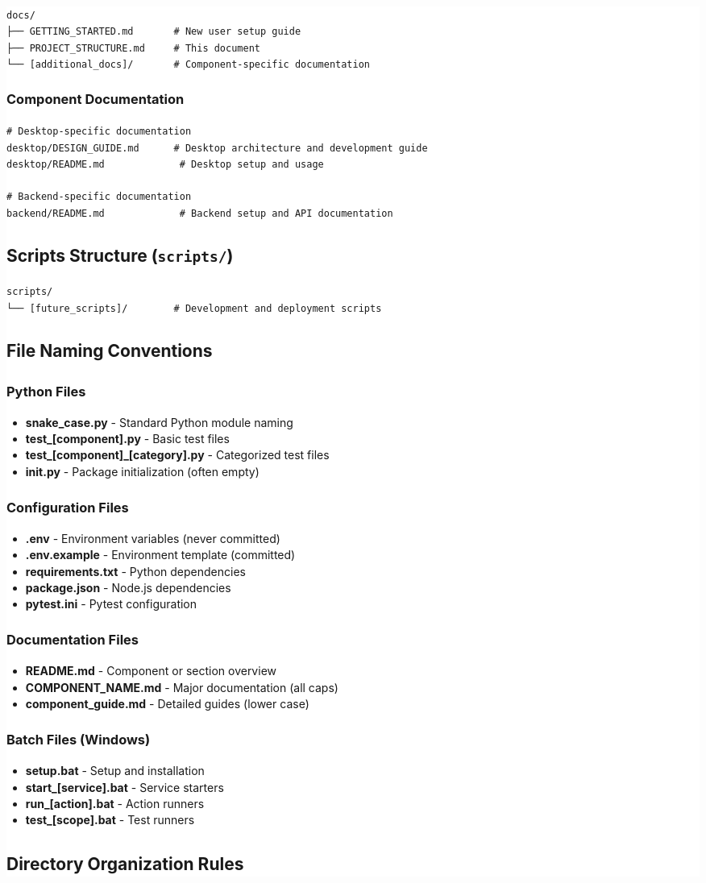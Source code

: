 ```
docs/
├── GETTING_STARTED.md       # New user setup guide
├── PROJECT_STRUCTURE.md     # This document
└── [additional_docs]/       # Component-specific documentation
```

### Component Documentation
```
# Desktop-specific documentation
desktop/DESIGN_GUIDE.md      # Desktop architecture and development guide
desktop/README.md             # Desktop setup and usage

# Backend-specific documentation  
backend/README.md             # Backend setup and API documentation
```

## Scripts Structure (`scripts/`)

```
scripts/
└── [future_scripts]/        # Development and deployment scripts
```

## File Naming Conventions

### Python Files
- **snake_case.py** - Standard Python module naming
- **test_[component].py** - Basic test files
- **test_[component]_[category].py** - Categorized test files
- **__init__.py** - Package initialization (often empty)

### Configuration Files
- **.env** - Environment variables (never committed)
- **.env.example** - Environment template (committed)
- **requirements.txt** - Python dependencies
- **package.json** - Node.js dependencies
- **pytest.ini** - Pytest configuration

### Documentation Files
- **README.md** - Component or section overview
- **COMPONENT_NAME.md** - Major documentation (all caps)
- **component_guide.md** - Detailed guides (lower case)

### Batch Files (Windows)
- **setup.bat** - Setup and installation
- **start_[service].bat** - Service starters
- **run_[action].bat** - Action runners
- **test_[scope].bat** - Test runners

## Directory Organization Rules
